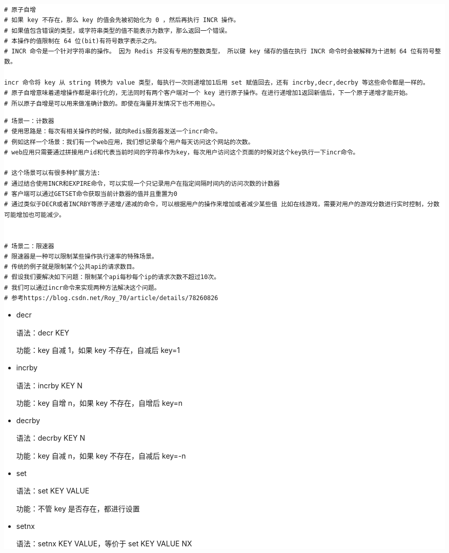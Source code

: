   ```shell
  # 原子自增
  # 如果 key 不存在，那么 key 的值会先被初始化为 0 ，然后再执行 INCR 操作。
  # 如果值包含错误的类型，或字符串类型的值不能表示为数字，那么返回一个错误。
  # 本操作的值限制在 64 位(bit)有符号数字表示之内。
  # INCR 命令是一个针对字符串的操作。 因为 Redis 并没有专用的整数类型， 所以键 key 储存的值在执行 INCR 命令时会被解释为十进制 64 位有符号整数。

  incr 命令将 key 从 string 转换为 value 类型，每执行一次则递增加1后用 set 赋值回去，还有 incrby,decr,decrby 等这些命令都是一样的。
  # 原子自增意味着递增操作都是串行化的，无法同时有两个客户端对一个 key 进行原子操作。在进行递增加1返回新值后，下一个原子递增才能开始。
  # 所以原子自增是可以用来做准确计数的。即使在海量并发情况下也不用担心。
  ```
  ```shell 
  # 场景一：计数器
  # 使用思路是：每次有相关操作的时候，就向Redis服务器发送一个incr命令。
  # 例如这样一个场景：我们有一个web应用，我们想记录每个用户每天访问这个网站的次数。
  # web应用只需要通过拼接用户id和代表当前时间的字符串作为key，每次用户访问这个页面的时候对这个key执行一下incr命令。

  # 这个场景可以有很多种扩展方法:
  # 通过结合使用INCR和EXPIRE命令，可以实现一个只记录用户在指定间隔时间内的访问次数的计数器
  # 客户端可以通过GETSET命令获取当前计数器的值并且重置为0
  # 通过类似于DECR或者INCRBY等原子递增/递减的命令，可以根据用户的操作来增加或者减少某些值 比如在线游戏，需要对用户的游戏分数进行实时控制，分数可能增加也可能减少。


  # 场景二：限速器
  # 限速器是一种可以限制某些操作执行速率的特殊场景。
  # 传统的例子就是限制某个公共api的请求数目。
  # 假设我们要解决如下问题：限制某个api每秒每个ip的请求次数不超过10次。
  # 我们可以通过incr命令来实现两种方法解决这个问题。
  # 参考https://blog.csdn.net/Roy_70/article/details/78260826
  ```


- decr

  语法：decr KEY

  功能：key 自减 1，如果 key 不存在，自减后 key=1

- incrby

  语法：incrby KEY N

  功能：key 自增 n，如果 key 不存在，自增后 key=n

- decrby

  语法：decrby KEY N

  功能：key 自减 n，如果 key 不存在，自减后 key=-n

- set

  语法：set KEY VALUE

  功能：不管  key 是否存在，都进行设置

- setnx

  语法：setnx KEY VALUE，等价于  set KEY VALUE NX
